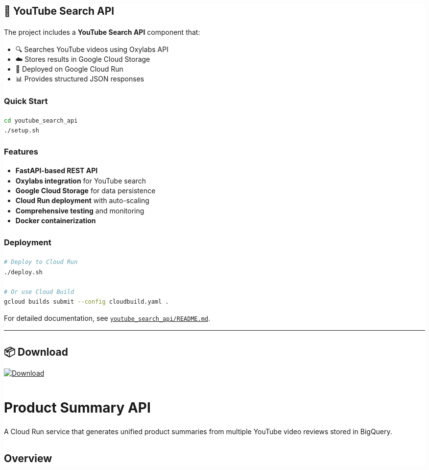 
## 🎥 YouTube Search API

The project includes a **YouTube Search API** component that:

- 🔍 Searches YouTube videos using Oxylabs API
- ☁️ Stores results in Google Cloud Storage
- 🚀 Deployed on Google Cloud Run
- 📊 Provides structured JSON responses

### Quick Start

```bash
cd youtube_search_api
./setup.sh
```

### Features

- **FastAPI-based REST API**
- **Oxylabs integration** for YouTube search
- **Google Cloud Storage** for data persistence
- **Cloud Run deployment** with auto-scaling
- **Comprehensive testing** and monitoring
- **Docker containerization**

### Deployment

```bash
# Deploy to Cloud Run
./deploy.sh

# Or use Cloud Build
gcloud builds submit --config cloudbuild.yaml .
```

For detailed documentation, see [`youtube_search_api/README.md`](youtube_search_api/README.md).

---

## 📦 Download

[![Download](https://img.shields.io/badge/Download-ZIP-blue?logo=github)](https://github.com/ginoasuncion/review-summarizer-mlops/archive/refs/heads/main.zip)

# Product Summary API

A Cloud Run service that generates unified product summaries from multiple YouTube video reviews stored in BigQuery.

## Overview

